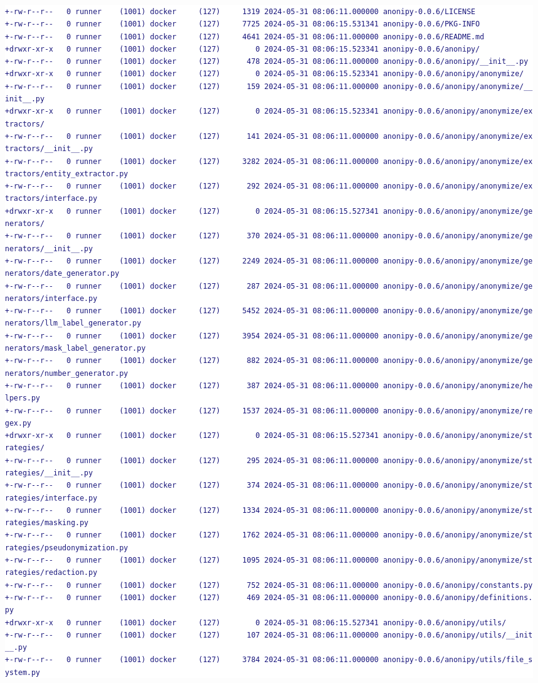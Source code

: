 ```diff
+-rw-r--r--   0 runner    (1001) docker     (127)     1319 2024-05-31 08:06:11.000000 anonipy-0.0.6/LICENSE
+-rw-r--r--   0 runner    (1001) docker     (127)     7725 2024-05-31 08:06:15.531341 anonipy-0.0.6/PKG-INFO
+-rw-r--r--   0 runner    (1001) docker     (127)     4641 2024-05-31 08:06:11.000000 anonipy-0.0.6/README.md
+drwxr-xr-x   0 runner    (1001) docker     (127)        0 2024-05-31 08:06:15.523341 anonipy-0.0.6/anonipy/
+-rw-r--r--   0 runner    (1001) docker     (127)      478 2024-05-31 08:06:11.000000 anonipy-0.0.6/anonipy/__init__.py
+drwxr-xr-x   0 runner    (1001) docker     (127)        0 2024-05-31 08:06:15.523341 anonipy-0.0.6/anonipy/anonymize/
+-rw-r--r--   0 runner    (1001) docker     (127)      159 2024-05-31 08:06:11.000000 anonipy-0.0.6/anonipy/anonymize/__init__.py
+drwxr-xr-x   0 runner    (1001) docker     (127)        0 2024-05-31 08:06:15.523341 anonipy-0.0.6/anonipy/anonymize/extractors/
+-rw-r--r--   0 runner    (1001) docker     (127)      141 2024-05-31 08:06:11.000000 anonipy-0.0.6/anonipy/anonymize/extractors/__init__.py
+-rw-r--r--   0 runner    (1001) docker     (127)     3282 2024-05-31 08:06:11.000000 anonipy-0.0.6/anonipy/anonymize/extractors/entity_extractor.py
+-rw-r--r--   0 runner    (1001) docker     (127)      292 2024-05-31 08:06:11.000000 anonipy-0.0.6/anonipy/anonymize/extractors/interface.py
+drwxr-xr-x   0 runner    (1001) docker     (127)        0 2024-05-31 08:06:15.527341 anonipy-0.0.6/anonipy/anonymize/generators/
+-rw-r--r--   0 runner    (1001) docker     (127)      370 2024-05-31 08:06:11.000000 anonipy-0.0.6/anonipy/anonymize/generators/__init__.py
+-rw-r--r--   0 runner    (1001) docker     (127)     2249 2024-05-31 08:06:11.000000 anonipy-0.0.6/anonipy/anonymize/generators/date_generator.py
+-rw-r--r--   0 runner    (1001) docker     (127)      287 2024-05-31 08:06:11.000000 anonipy-0.0.6/anonipy/anonymize/generators/interface.py
+-rw-r--r--   0 runner    (1001) docker     (127)     5452 2024-05-31 08:06:11.000000 anonipy-0.0.6/anonipy/anonymize/generators/llm_label_generator.py
+-rw-r--r--   0 runner    (1001) docker     (127)     3954 2024-05-31 08:06:11.000000 anonipy-0.0.6/anonipy/anonymize/generators/mask_label_generator.py
+-rw-r--r--   0 runner    (1001) docker     (127)      882 2024-05-31 08:06:11.000000 anonipy-0.0.6/anonipy/anonymize/generators/number_generator.py
+-rw-r--r--   0 runner    (1001) docker     (127)      387 2024-05-31 08:06:11.000000 anonipy-0.0.6/anonipy/anonymize/helpers.py
+-rw-r--r--   0 runner    (1001) docker     (127)     1537 2024-05-31 08:06:11.000000 anonipy-0.0.6/anonipy/anonymize/regex.py
+drwxr-xr-x   0 runner    (1001) docker     (127)        0 2024-05-31 08:06:15.527341 anonipy-0.0.6/anonipy/anonymize/strategies/
+-rw-r--r--   0 runner    (1001) docker     (127)      295 2024-05-31 08:06:11.000000 anonipy-0.0.6/anonipy/anonymize/strategies/__init__.py
+-rw-r--r--   0 runner    (1001) docker     (127)      374 2024-05-31 08:06:11.000000 anonipy-0.0.6/anonipy/anonymize/strategies/interface.py
+-rw-r--r--   0 runner    (1001) docker     (127)     1334 2024-05-31 08:06:11.000000 anonipy-0.0.6/anonipy/anonymize/strategies/masking.py
+-rw-r--r--   0 runner    (1001) docker     (127)     1762 2024-05-31 08:06:11.000000 anonipy-0.0.6/anonipy/anonymize/strategies/pseudonymization.py
+-rw-r--r--   0 runner    (1001) docker     (127)     1095 2024-05-31 08:06:11.000000 anonipy-0.0.6/anonipy/anonymize/strategies/redaction.py
+-rw-r--r--   0 runner    (1001) docker     (127)      752 2024-05-31 08:06:11.000000 anonipy-0.0.6/anonipy/constants.py
+-rw-r--r--   0 runner    (1001) docker     (127)      469 2024-05-31 08:06:11.000000 anonipy-0.0.6/anonipy/definitions.py
+drwxr-xr-x   0 runner    (1001) docker     (127)        0 2024-05-31 08:06:15.527341 anonipy-0.0.6/anonipy/utils/
+-rw-r--r--   0 runner    (1001) docker     (127)      107 2024-05-31 08:06:11.000000 anonipy-0.0.6/anonipy/utils/__init__.py
+-rw-r--r--   0 runner    (1001) docker     (127)     3784 2024-05-31 08:06:11.000000 anonipy-0.0.6/anonipy/utils/file_system.py
```
